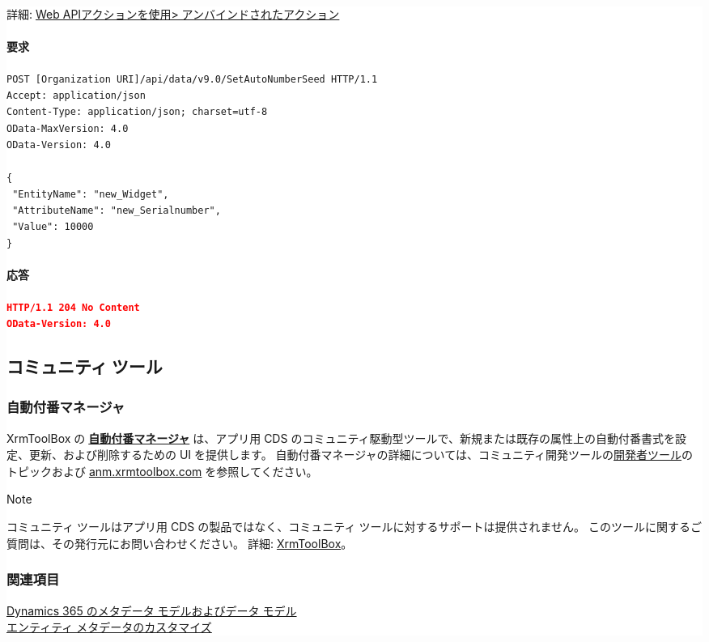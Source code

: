 詳細: [Web APIアクションを使用> アンバインドされたアクション](https://msdn.microsoft.com/en-us/library/mt607600.aspx#bkmk_unboundActions)

#### <a name="request"></a>要求

```http
POST [Organization URI]/api/data/v9.0/SetAutoNumberSeed HTTP/1.1
Accept: application/json
Content-Type: application/json; charset=utf-8
OData-MaxVersion: 4.0
OData-Version: 4.0

{
 "EntityName": "new_Widget",
 "AttributeName": "new_Serialnumber",
 "Value": 10000
} 
```

#### <a name="response"></a>応答

```json
HTTP/1.1 204 No Content
OData-Version: 4.0
```
## <a name="community-tools"></a>コミュニティ ツール

### <a name="auto-number-manager"></a>自動付番マネージャ

XrmToolBox の **[自動付番マネージャ](https://www.xrmtoolbox.com/plugins/Rappen.XrmToolBox.AutoNumManager/)** は、アプリ用 CDS のコミュニティ駆動型ツールで、新規または既存の属性上の自動付番書式を設定、更新、および削除するための UI を提供します。
自動付番マネージャの詳細については、コミュニティ開発ツールの[開発者ツール](developer-tools.md)のトピックおよび [anm.xrmtoolbox.com](http://anm.xrmtoolbox.com) を参照してください。

> [!NOTE]
> コミュニティ ツールはアプリ用 CDS の製品ではなく、コミュニティ ツールに対するサポートは提供されません。 このツールに関するご質問は、その発行元にお問い合わせください。 詳細: [XrmToolBox](https://www.xrmtoolbox.com)。 


### <a name="see-also"></a>関連項目
[Dynamics 365 のメタデータ モデルおよびデータ モデル](/dynamics365/customer-engagement/developer/metadata-data-models)  
[エンティティ メタデータのカスタマイズ](customize-entity-metadata.md) 